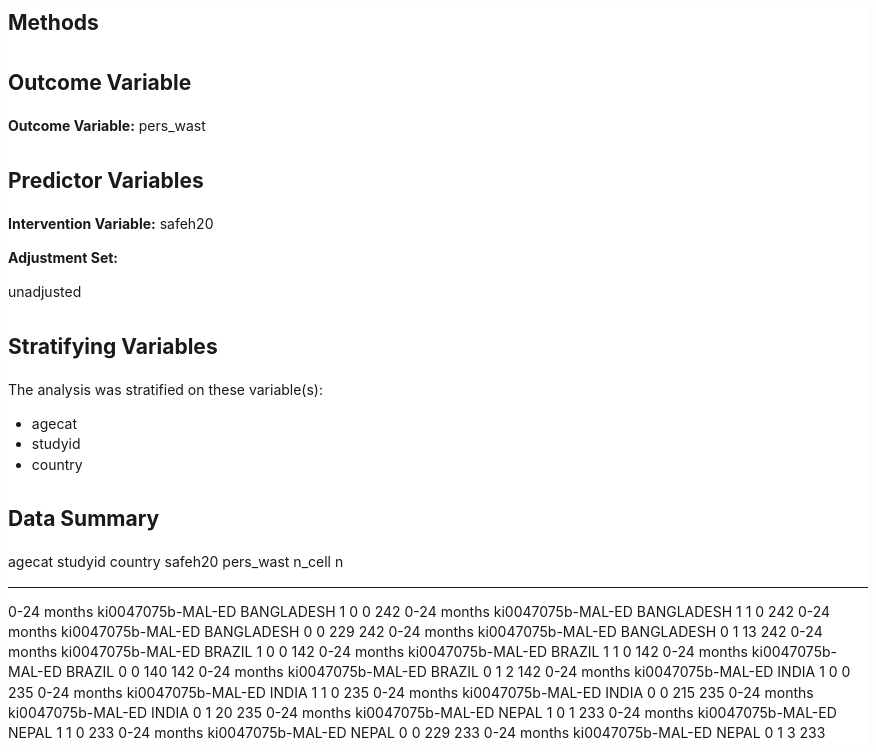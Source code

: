 





## Methods
## Outcome Variable

**Outcome Variable:** pers_wast

## Predictor Variables

**Intervention Variable:** safeh20

**Adjustment Set:**

unadjusted

## Stratifying Variables

The analysis was stratified on these variable(s):

* agecat
* studyid
* country

## Data Summary

agecat        studyid                    country                        safeh20    pers_wast   n_cell      n
------------  -------------------------  -----------------------------  --------  ----------  -------  -----
0-24 months   ki0047075b-MAL-ED          BANGLADESH                     1                  0        0    242
0-24 months   ki0047075b-MAL-ED          BANGLADESH                     1                  1        0    242
0-24 months   ki0047075b-MAL-ED          BANGLADESH                     0                  0      229    242
0-24 months   ki0047075b-MAL-ED          BANGLADESH                     0                  1       13    242
0-24 months   ki0047075b-MAL-ED          BRAZIL                         1                  0        0    142
0-24 months   ki0047075b-MAL-ED          BRAZIL                         1                  1        0    142
0-24 months   ki0047075b-MAL-ED          BRAZIL                         0                  0      140    142
0-24 months   ki0047075b-MAL-ED          BRAZIL                         0                  1        2    142
0-24 months   ki0047075b-MAL-ED          INDIA                          1                  0        0    235
0-24 months   ki0047075b-MAL-ED          INDIA                          1                  1        0    235
0-24 months   ki0047075b-MAL-ED          INDIA                          0                  0      215    235
0-24 months   ki0047075b-MAL-ED          INDIA                          0                  1       20    235
0-24 months   ki0047075b-MAL-ED          NEPAL                          1                  0        1    233
0-24 months   ki0047075b-MAL-ED          NEPAL                          1                  1        0    233
0-24 months   ki0047075b-MAL-ED          NEPAL                          0                  0      229    233
0-24 months   ki0047075b-MAL-ED          NEPAL                          0                  1        3    233